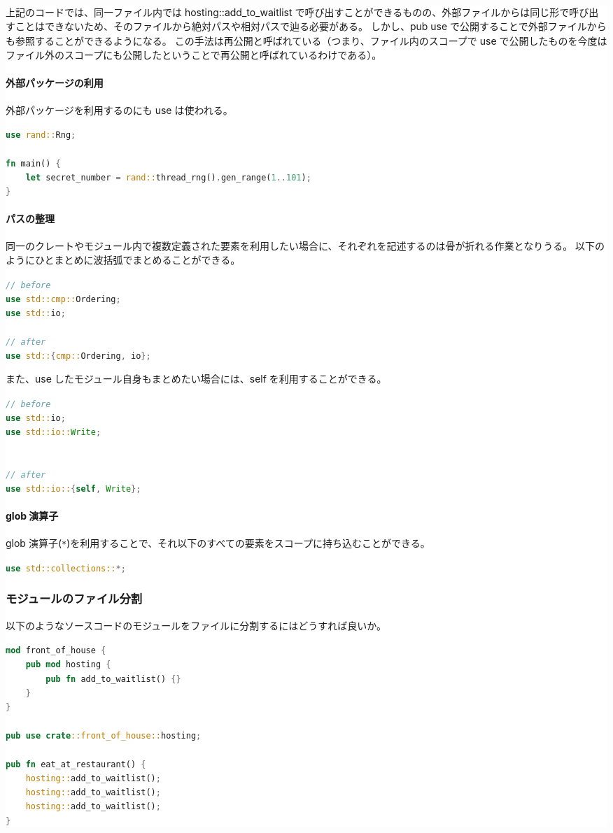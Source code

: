 上記のコードでは、同一ファイル内では hosting::add_to_waitlist で呼び出すことができるものの、外部ファイルからは同じ形で呼び出すことはできないため、そのファイルから絶対パスや相対パスで辿る必要がある。
しかし、pub use で公開することで外部ファイルからも参照することができるようになる。
この手法は再公開と呼ばれている（つまり、ファイル内のスコープで use で公開したものを今度はファイル外のスコープにも公開したということで再公開と呼ばれているわけである）。

#### 外部パッケージの利用

外部パッケージを利用するのにも use は使われる。

```rust
use rand::Rng;

fn main() {
    let secret_number = rand::thread_rng().gen_range(1..101);
}
```

#### パスの整理

同一のクレートやモジュール内で複数定義された要素を利用したい場合に、それぞれを記述するのは骨が折れる作業となりうる。
以下のようにひとまとめに波括弧でまとめることができる。

```rust
// before
use std::cmp::Ordering;
use std::io;

// after
use std::{cmp::Ordering, io};
```

また、use したモジュール自身もまとめたい場合には、self を利用することができる。

```rust
// before
use std::io;
use std::io::Write;


// after
use std::io::{self, Write};
```

#### glob 演算子

glob 演算子(`*`)を利用することで、それ以下のすべての要素をスコープに持ち込むことができる。

```rust
use std::collections::*;
```

### モジュールのファイル分割

以下のようなソースコードのモジュールをファイルに分割するにはどうすれば良いか。

```rust
mod front_of_house {
    pub mod hosting {
        pub fn add_to_waitlist() {}
    }
}

pub use crate::front_of_house::hosting;

pub fn eat_at_restaurant() {
    hosting::add_to_waitlist();
    hosting::add_to_waitlist();
    hosting::add_to_waitlist();
}
```